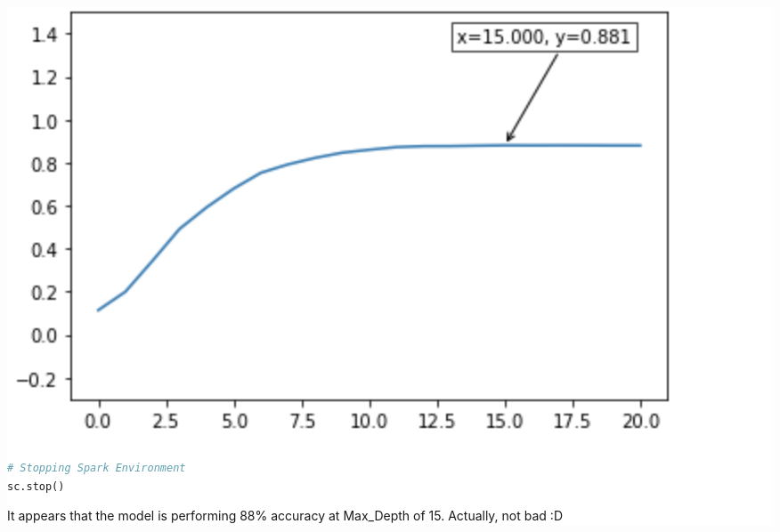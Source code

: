 ![Alt text](/acc.png?raw=true "Title")

```python
# Stopping Spark Environment
sc.stop()
```

It appears that the model is performing 88% accuracy at Max_Depth of 15. Actually, not bad :D







